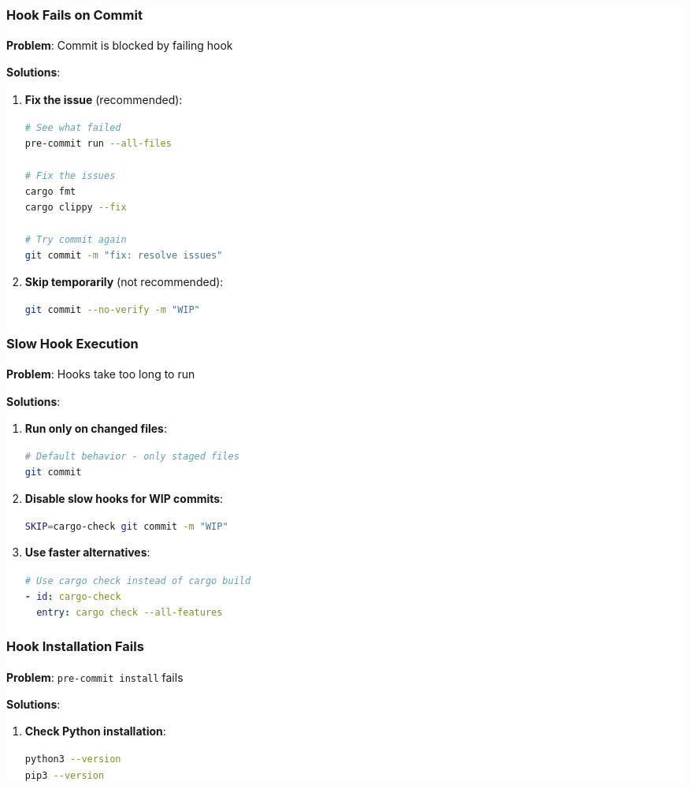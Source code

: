 ### Hook Fails on Commit

**Problem**: Commit is blocked by failing hook

**Solutions**:

1. **Fix the issue** (recommended):
   ```bash
   # See what failed
   pre-commit run --all-files
   
   # Fix the issues
   cargo fmt
   cargo clippy --fix
   
   # Try commit again
   git commit -m "fix: resolve issues"
   ```

2. **Skip temporarily** (not recommended):
   ```bash
   git commit --no-verify -m "WIP"
   ```

### Slow Hook Execution

**Problem**: Hooks take too long to run

**Solutions**:

1. **Run only on changed files**:
   ```bash
   # Default behavior - only staged files
   git commit
   ```

2. **Disable slow hooks for WIP commits**:
   ```bash
   SKIP=cargo-check git commit -m "WIP"
   ```

3. **Use faster alternatives**:
   ```yaml
   # Use cargo check instead of cargo build
   - id: cargo-check
     entry: cargo check --all-features
   ```

### Hook Installation Fails

**Problem**: `pre-commit install` fails

**Solutions**:

1. **Check Python installation**:
   ```bash
   python3 --version
   pip3 --version
   ```
